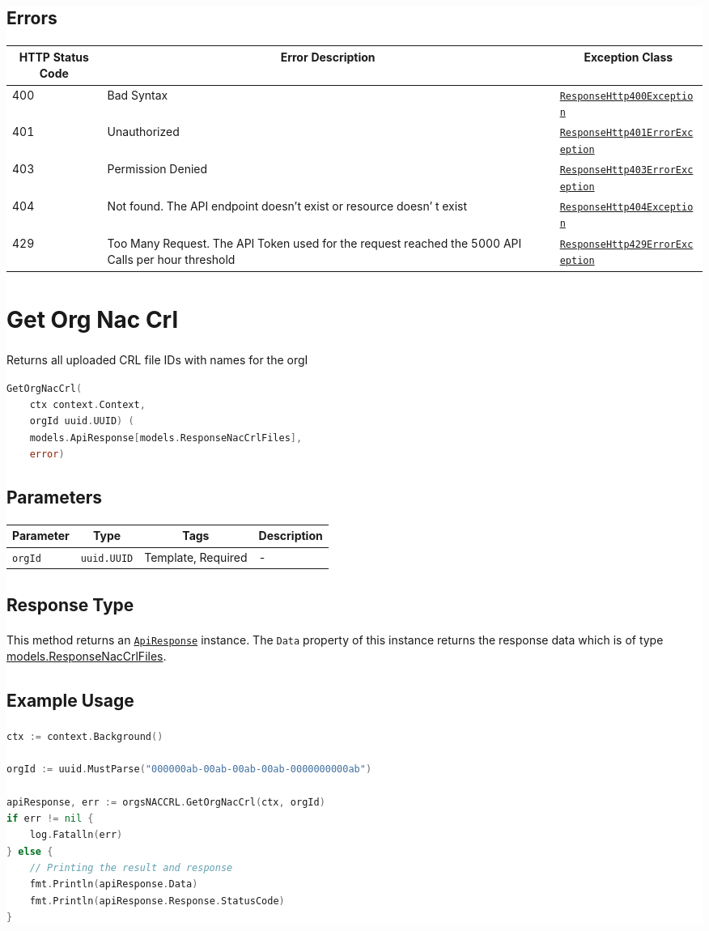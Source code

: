 ## Errors

| HTTP Status Code | Error Description | Exception Class |
|  --- | --- | --- |
| 400 | Bad Syntax | [`ResponseHttp400Exception`](../../doc/models/response-http-400-exception.md) |
| 401 | Unauthorized | [`ResponseHttp401ErrorException`](../../doc/models/response-http-401-error-exception.md) |
| 403 | Permission Denied | [`ResponseHttp403ErrorException`](../../doc/models/response-http-403-error-exception.md) |
| 404 | Not found. The API endpoint doesn’t exist or resource doesn’ t exist | [`ResponseHttp404Exception`](../../doc/models/response-http-404-exception.md) |
| 429 | Too Many Request. The API Token used for the request reached the 5000 API Calls per hour threshold | [`ResponseHttp429ErrorException`](../../doc/models/response-http-429-error-exception.md) |


# Get Org Nac Crl

Returns all uploaded CRL file IDs with names for the orgI

```go
GetOrgNacCrl(
    ctx context.Context,
    orgId uuid.UUID) (
    models.ApiResponse[models.ResponseNacCrlFiles],
    error)
```

## Parameters

| Parameter | Type | Tags | Description |
|  --- | --- | --- | --- |
| `orgId` | `uuid.UUID` | Template, Required | - |

## Response Type

This method returns an [`ApiResponse`](../../doc/api-response.md) instance. The `Data` property of this instance returns the response data which is of type [models.ResponseNacCrlFiles](../../doc/models/response-nac-crl-files.md).

## Example Usage

```go
ctx := context.Background()

orgId := uuid.MustParse("000000ab-00ab-00ab-00ab-0000000000ab")

apiResponse, err := orgsNACCRL.GetOrgNacCrl(ctx, orgId)
if err != nil {
    log.Fatalln(err)
} else {
    // Printing the result and response
    fmt.Println(apiResponse.Data)
    fmt.Println(apiResponse.Response.StatusCode)
}
```
